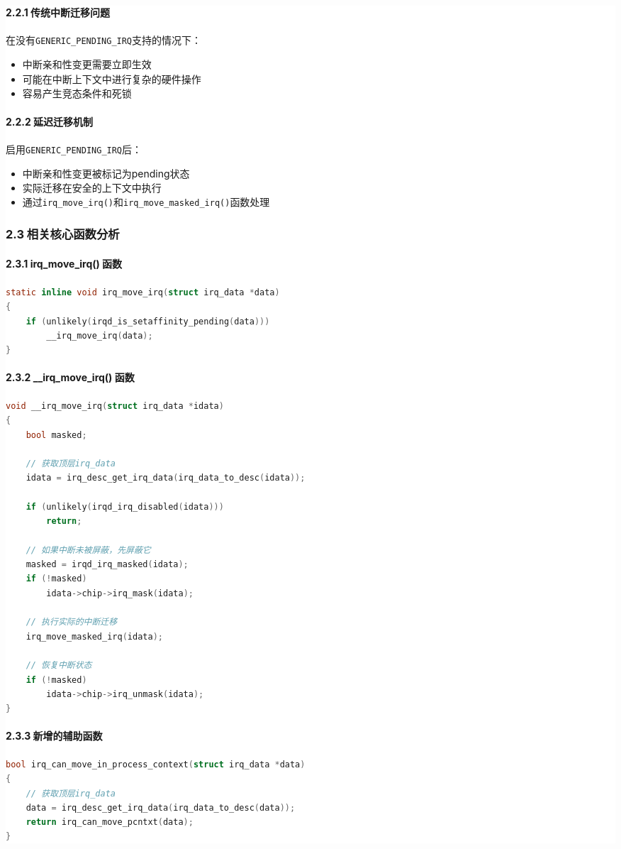 #### 2.2.1 传统中断迁移问题
在没有`GENERIC_PENDING_IRQ`支持的情况下：
- 中断亲和性变更需要立即生效
- 可能在中断上下文中进行复杂的硬件操作
- 容易产生竞态条件和死锁

#### 2.2.2 延迟迁移机制
启用`GENERIC_PENDING_IRQ`后：
- 中断亲和性变更被标记为pending状态
- 实际迁移在安全的上下文中执行
- 通过`irq_move_irq()`和`irq_move_masked_irq()`函数处理

### 2.3 相关核心函数分析

#### 2.3.1 irq_move_irq() 函数
```c
static inline void irq_move_irq(struct irq_data *data)
{
    if (unlikely(irqd_is_setaffinity_pending(data)))
        __irq_move_irq(data);
}
```

#### 2.3.2 __irq_move_irq() 函数
```c
void __irq_move_irq(struct irq_data *idata)
{
    bool masked;
    
    // 获取顶层irq_data
    idata = irq_desc_get_irq_data(irq_data_to_desc(idata));
    
    if (unlikely(irqd_irq_disabled(idata)))
        return;
    
    // 如果中断未被屏蔽，先屏蔽它
    masked = irqd_irq_masked(idata);
    if (!masked)
        idata->chip->irq_mask(idata);
        
    // 执行实际的中断迁移
    irq_move_masked_irq(idata);
    
    // 恢复中断状态
    if (!masked)
        idata->chip->irq_unmask(idata);
}
```

#### 2.3.3 新增的辅助函数
```c
bool irq_can_move_in_process_context(struct irq_data *data)
{
    // 获取顶层irq_data
    data = irq_desc_get_irq_data(irq_data_to_desc(data));
    return irq_can_move_pcntxt(data);
}
```
